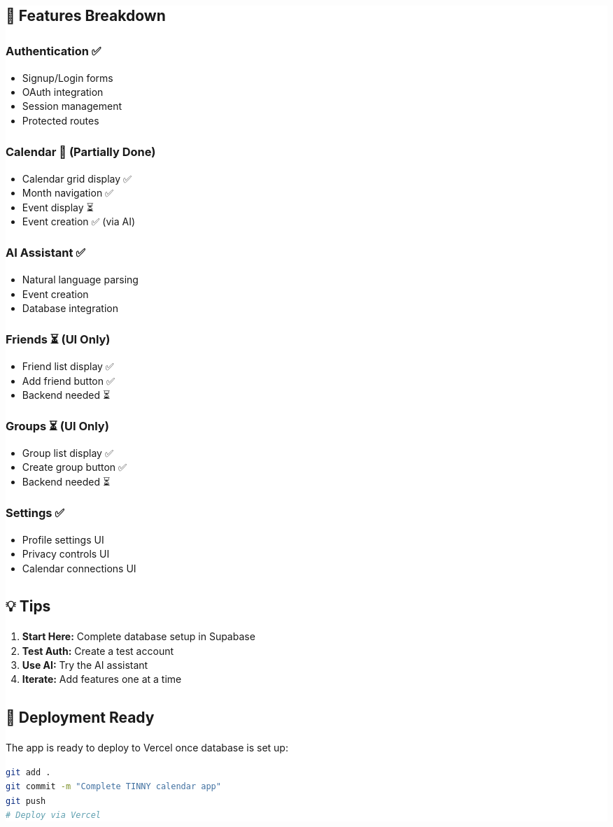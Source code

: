 ## 🎨 Features Breakdown

### Authentication ✅
- Signup/Login forms
- OAuth integration
- Session management
- Protected routes

### Calendar 🔨 (Partially Done)
- Calendar grid display ✅
- Month navigation ✅
- Event display ⏳
- Event creation ✅ (via AI)

### AI Assistant ✅
- Natural language parsing
- Event creation
- Database integration

### Friends ⏳ (UI Only)
- Friend list display ✅
- Add friend button ✅
- Backend needed ⏳

### Groups ⏳ (UI Only)
- Group list display ✅
- Create group button ✅
- Backend needed ⏳

### Settings ✅
- Profile settings UI
- Privacy controls UI
- Calendar connections UI

## 💡 Tips

1. **Start Here:** Complete database setup in Supabase
2. **Test Auth:** Create a test account
3. **Use AI:** Try the AI assistant
4. **Iterate:** Add features one at a time

## 🚀 Deployment Ready

The app is ready to deploy to Vercel once database is set up:
```bash
git add .
git commit -m "Complete TINNY calendar app"
git push
# Deploy via Vercel
```
